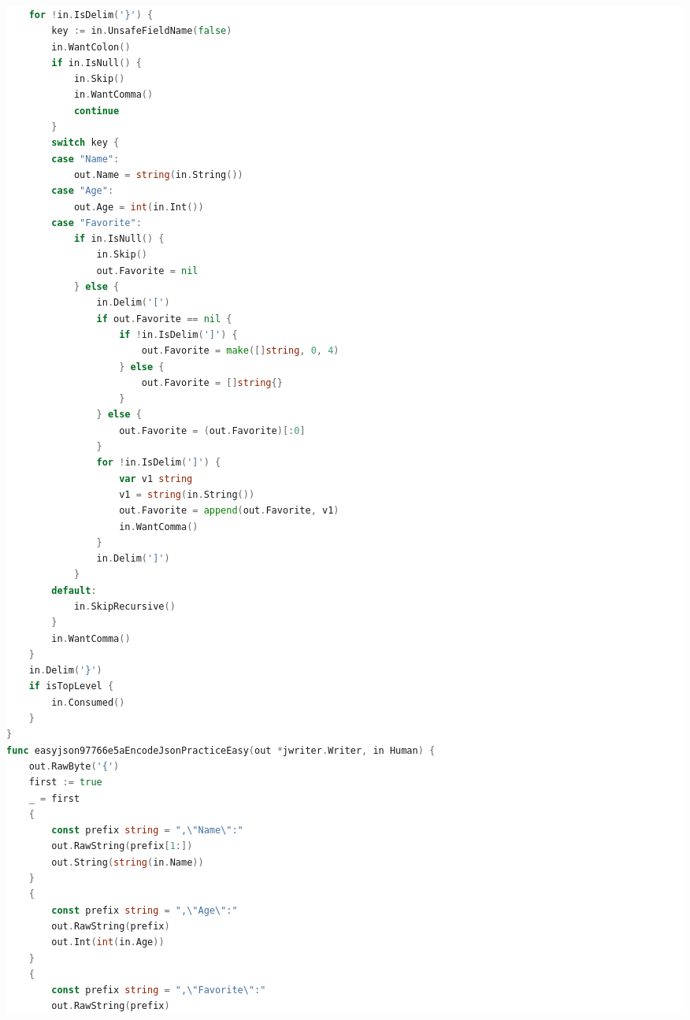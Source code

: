 ```go
	for !in.IsDelim('}') {
		key := in.UnsafeFieldName(false)
		in.WantColon()
		if in.IsNull() {
			in.Skip()
			in.WantComma()
			continue
		}
		switch key {
		case "Name":
			out.Name = string(in.String())
		case "Age":
			out.Age = int(in.Int())
		case "Favorite":
			if in.IsNull() {
				in.Skip()
				out.Favorite = nil
			} else {
				in.Delim('[')
				if out.Favorite == nil {
					if !in.IsDelim(']') {
						out.Favorite = make([]string, 0, 4)
					} else {
						out.Favorite = []string{}
					}
				} else {
					out.Favorite = (out.Favorite)[:0]
				}
				for !in.IsDelim(']') {
					var v1 string
					v1 = string(in.String())
					out.Favorite = append(out.Favorite, v1)
					in.WantComma()
				}
				in.Delim(']')
			}
		default:
			in.SkipRecursive()
		}
		in.WantComma()
	}
	in.Delim('}')
	if isTopLevel {
		in.Consumed()
	}
}
func easyjson97766e5aEncodeJsonPracticeEasy(out *jwriter.Writer, in Human) {
	out.RawByte('{')
	first := true
	_ = first
	{
		const prefix string = ",\"Name\":"
		out.RawString(prefix[1:])
		out.String(string(in.Name))
	}
	{
		const prefix string = ",\"Age\":"
		out.RawString(prefix)
		out.Int(int(in.Age))
	}
	{
		const prefix string = ",\"Favorite\":"
		out.RawString(prefix)
```
